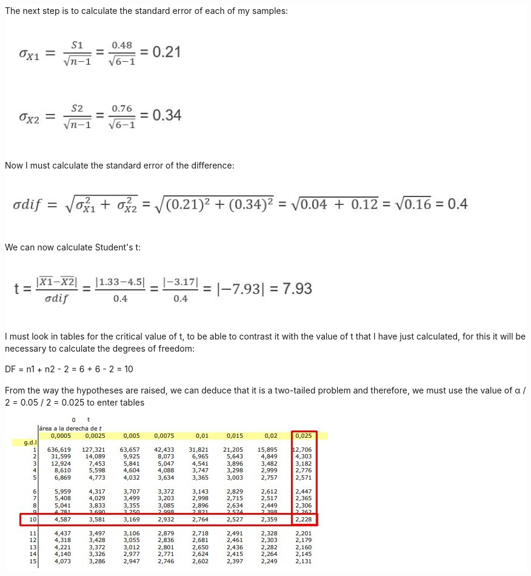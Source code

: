 The next step is to calculate the standard error of each of my samples:

![Formula](_static/images/parametric-methods-to-compare-two-means/formula-10.jpg)

Now I must calculate the standard error of the difference:

![Formula](_static/images/parametric-methods-to-compare-two-means/formula-11.jpg)

We can now calculate Student's t:

![Formula](_static/images/parametric-methods-to-compare-two-means/formula-12.jpg)

I must look in tables for the critical value of t, to be able to contrast it with the value of t that I have just calculated, for this it will be necessary to calculate the degrees of freedom:

DF = n1 + n2 - 2 = 6 + 6 - 2 = 10

From the way the hypotheses are raised, we can deduce that it is a two-tailed problem and therefore, we must use the value of α / 2 = 0.05 / 2 = 0.025 to enter tables

![Table](_static/images/parametric-methods-to-compare-two-means/table-2.jpg)
